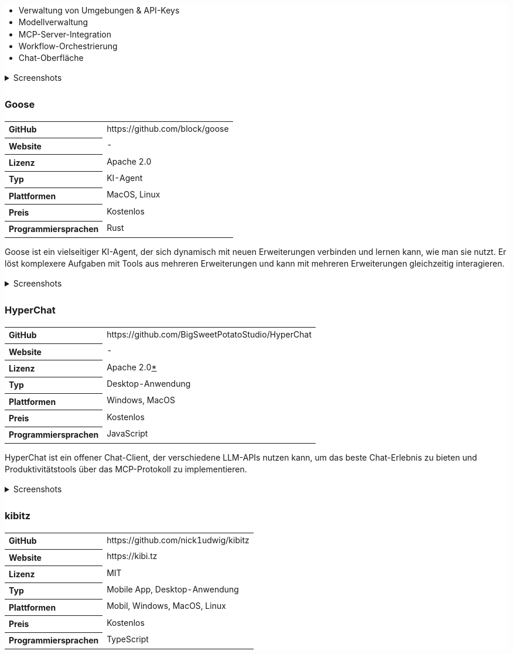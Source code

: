 - Verwaltung von Umgebungen & API-Keys
- Modellverwaltung
- MCP-Server-Integration
- Workflow-Orchestrierung
- Chat-Oberfläche

<details><summary>Screenshots</summary></details>

### Goose

<table>
<tr><th align="left">GitHub</th><td>https://github.com/block/goose</td></tr>
<tr><th align="left">Website</th><td>-</td></tr>
<tr><th align="left">Lizenz</th><td>Apache 2.0</td></tr>
<tr><th align="left">Typ</th><td>KI-Agent</td></tr>
<tr><th align="left">Plattformen</th><td>MacOS, Linux</td></tr>
<tr><th align="left">Preis</th><td>Kostenlos</td></tr>
<tr><th align="left">Programmiersprachen</th><td>Rust</td></tr>
</table>

Goose ist ein vielseitiger KI-Agent, der sich dynamisch mit neuen Erweiterungen verbinden und lernen kann, wie man sie nutzt. Er löst komplexere Aufgaben mit Tools aus mehreren Erweiterungen und kann mit mehreren Erweiterungen gleichzeitig interagieren.

<details><summary>Screenshots</summary></details>

### HyperChat

<table>
<tr><th align="left">GitHub</th><td>https://github.com/BigSweetPotatoStudio/HyperChat</td></tr>
<tr><th align="left">Website</th><td>-</td></tr>
<tr><th align="left">Lizenz</th><td>Apache 2.0<a href="https://github.com/BigSweetPotatoStudio/HyperChat/blob/main/LICENSE">*</a></td></tr>
<tr><th align="left">Typ</th><td>Desktop-Anwendung</td></tr>
<tr><th align="left">Plattformen</th><td>Windows, MacOS</td></tr>
<tr><th align="left">Preis</th><td>Kostenlos</td></tr>
<tr><th align="left">Programmiersprachen</th><td>JavaScript</td></tr>
</table>

HyperChat ist ein offener Chat-Client, der verschiedene LLM-APIs nutzen kann, um das beste Chat-Erlebnis zu bieten und Produktivitätstools über das MCP-Protokoll zu implementieren.

<details><summary>Screenshots</summary></details>

### kibitz

<table>
<tr><th align="left">GitHub</th><td>https://github.com/nick1udwig/kibitz</td></tr>
<tr><th align="left">Website</th><td>https://kibi.tz</td></tr>
<tr><th align="left">Lizenz</th><td>MIT</td></tr>
<tr><th align="left">Typ</th><td>Mobile App, Desktop-Anwendung</td></tr>
<tr><th align="left">Plattformen</th><td>Mobil, Windows, MacOS, Linux</td></tr>
<tr><th align="left">Preis</th><td>Kostenlos</td></tr>
<tr><th align="left">Programmiersprachen</th><td>TypeScript</td></tr>
</table>
